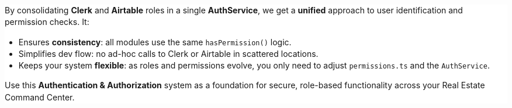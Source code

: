 By consolidating **Clerk** and **Airtable** roles in a single **AuthService**, we get a **unified** approach to user identification and permission checks. It:

- Ensures **consistency**: all modules use the same `hasPermission()` logic.  
- Simplifies dev flow: no ad-hoc calls to Clerk or Airtable in scattered locations.  
- Keeps your system **flexible**: as roles and permissions evolve, you only need to adjust `permissions.ts` and the `AuthService`.

Use this **Authentication & Authorization** system as a foundation for secure, role-based functionality across your Real Estate Command Center.